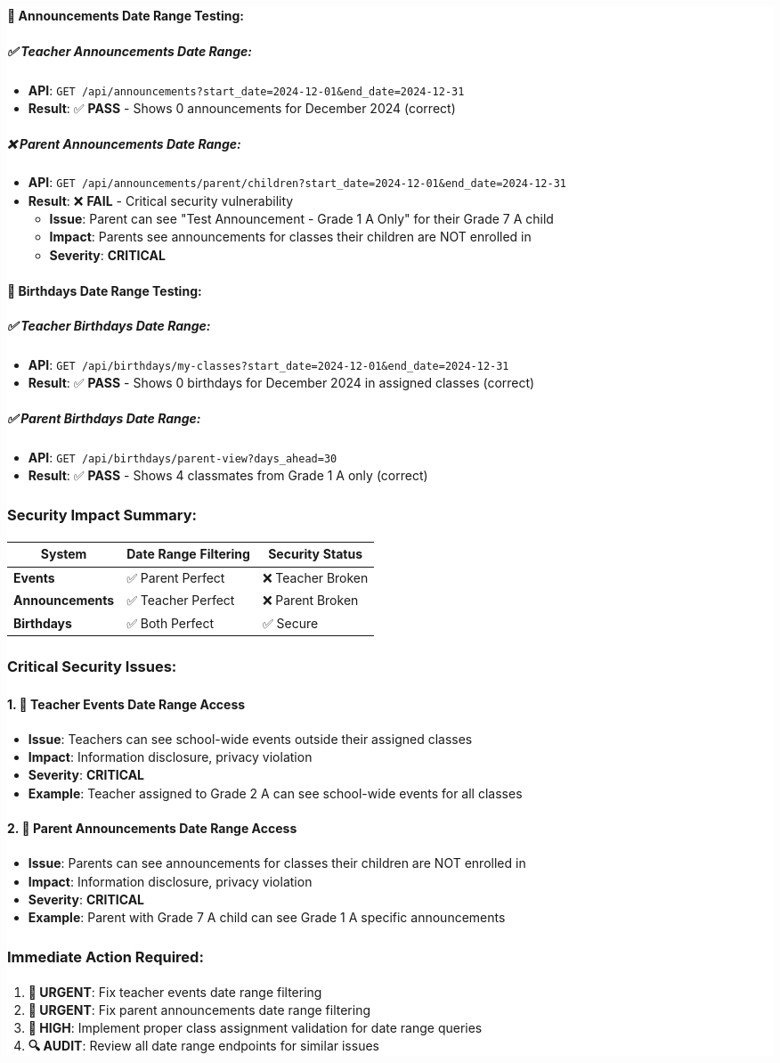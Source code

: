 #### **📢 Announcements Date Range Testing:**

##### **✅ Teacher Announcements Date Range:**
- **API**: `GET /api/announcements?start_date=2024-12-01&end_date=2024-12-31`
- **Result**: ✅ **PASS** - Shows 0 announcements for December 2024 (correct)

##### **❌ Parent Announcements Date Range:**
- **API**: `GET /api/announcements/parent/children?start_date=2024-12-01&end_date=2024-12-31`
- **Result**: ❌ **FAIL** - Critical security vulnerability
  - **Issue**: Parent can see "Test Announcement - Grade 1 A Only" for their Grade 7 A child
  - **Impact**: Parents see announcements for classes their children are NOT enrolled in
  - **Severity**: **CRITICAL**

#### **🎂 Birthdays Date Range Testing:**

##### **✅ Teacher Birthdays Date Range:**
- **API**: `GET /api/birthdays/my-classes?start_date=2024-12-01&end_date=2024-12-31`
- **Result**: ✅ **PASS** - Shows 0 birthdays for December 2024 in assigned classes (correct)

##### **✅ Parent Birthdays Date Range:**
- **API**: `GET /api/birthdays/parent-view?days_ahead=30`
- **Result**: ✅ **PASS** - Shows 4 classmates from Grade 1 A only (correct)

### **Security Impact Summary:**

| System | Date Range Filtering | Security Status |
|--------|---------------------|-----------------|
| **Events** | ✅ Parent Perfect | ❌ Teacher Broken |
| **Announcements** | ✅ Teacher Perfect | ❌ Parent Broken |
| **Birthdays** | ✅ Both Perfect | ✅ Secure |

### **Critical Security Issues:**

#### **1. 🚨 Teacher Events Date Range Access**
- **Issue**: Teachers can see school-wide events outside their assigned classes
- **Impact**: Information disclosure, privacy violation
- **Severity**: **CRITICAL**
- **Example**: Teacher assigned to Grade 2 A can see school-wide events for all classes

#### **2. 🚨 Parent Announcements Date Range Access**
- **Issue**: Parents can see announcements for classes their children are NOT enrolled in
- **Impact**: Information disclosure, privacy violation
- **Severity**: **CRITICAL**
- **Example**: Parent with Grade 7 A child can see Grade 1 A specific announcements

### **Immediate Action Required:**
1. **🚨 URGENT**: Fix teacher events date range filtering
2. **🚨 URGENT**: Fix parent announcements date range filtering
3. **🔧 HIGH**: Implement proper class assignment validation for date range queries
4. **🔍 AUDIT**: Review all date range endpoints for similar issues
